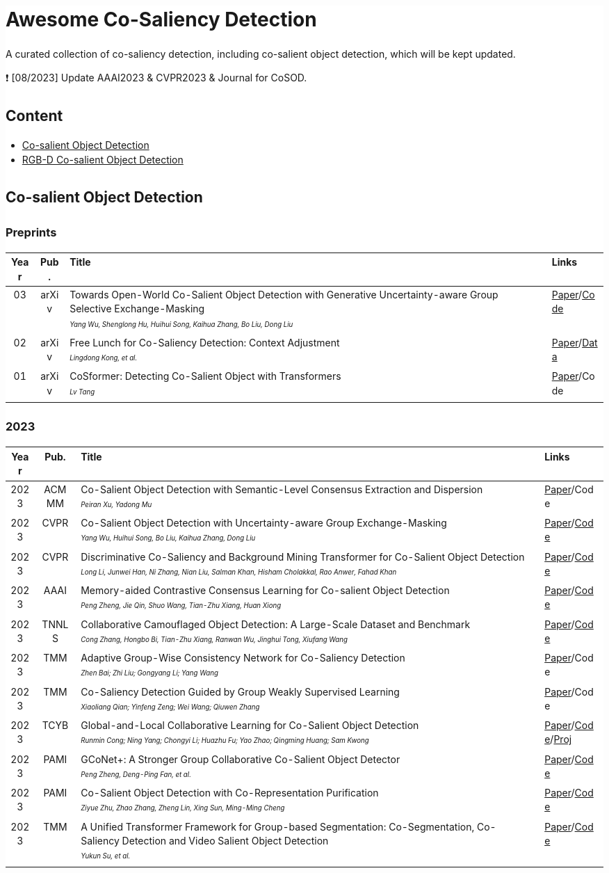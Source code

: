 # Awesome Co-Saliency Detection

A curated collection of co-saliency detection, including co-salient object detection, which will be kept updated.

❗ [08/2023] Update AAAI2023 & CVPR2023 & Journal for CoSOD. 

## Content
- [Co-salient Object Detection](#Co-salient-object-detection)
- [RGB-D Co-salient Object Detection](#RGB-D-Co-salient-object-detection)


## Co-salient Object Detection 

### Preprints

| **Year** | **Pub.** | **Title**                                                    | **Links**                                                    |
| :------: | :------: | :----------------------------------------------------------- | :----------------------------------------------------------- |
|   03   |  arXiv | Towards Open-World Co-Salient Object Detection with Generative Uncertainty-aware Group Selective Exchange-Masking  <br> <sup><sub>*Yang Wu, Shenglong Hu, Huihui Song, Kaihua Zhang, Bo Liu, Dong Liu*</sub></sup> | [Paper](https://arxiv.org/abs/2310.10264)/[Code](https://github.com/wuyang98/CoSOD)
|   02   |  arXiv | Free Lunch for Co-Saliency Detection: Context Adjustment <br> <sup><sub>*Lingdong Kong, et al.*</sub></sup> | [Paper](https://arxiv.org/abs/2108.02093v4)/[Data](http://ldkong.com/data/sets/cat/home)
|   01   |  arXiv | CoSformer: Detecting Co-Salient Object with Transformers <br> <sup><sub>*Lv Tang*</sub></sup> | [Paper](https://arxiv.org/pdf/2104.14729.pdf)/Code




### 2023

| **Year** | **Pub.** | **Title**                                                    | **Links**                                                    |
| :------: | :------: | :----------------------------------------------------------- | :----------------------------------------------------------- |
|   2023  | ACM MM | Co-Salient Object Detection with Semantic-Level Consensus Extraction and Dispersion   <br> <sup><sub>*Peiran Xu, Yadong Mu*</sub></sup> | [Paper](https://arxiv.org/abs/2309.07753)/Code
|   2023  | CVPR | Co-Salient Object Detection with Uncertainty-aware Group Exchange-Masking  <br> <sup><sub>*Yang Wu, Huihui Song, Bo Liu, Kaihua Zhang, Dong Liu*</sub></sup> | [Paper](https://openaccess.thecvf.com/content/CVPR2023/papers/Wu_Co-Salient_Object_Detection_With_Uncertainty-Aware_Group_Exchange-Masking_CVPR_2023_paper.pdf)/[Code](https://github.com/wuyang98/CoSOD)
|   2023  | CVPR | Discriminative Co-Saliency and Background Mining Transformer for Co-Salient Object Detection  <br> <sup><sub>*Long Li, Junwei Han, Ni Zhang, Nian Liu, Salman Khan, Hisham Cholakkal, Rao Anwer, Fahad Khan*</sub></sup> | [Paper](https://arxiv.org/abs/2305.00514)/[Code](https://github.com/dragonlee258079/DMT)
|   2023  | AAAI | Memory-aided Contrastive Consensus Learning for Co-salient Object Detection   <br> <sup><sub>*Peng Zheng, Jie Qin, Shuo Wang, Tian-Zhu Xiang, Huan Xiong*</sub></sup> | [Paper](https://arxiv.org/abs/2302.14485)/[Code](https://github.com/ZhengPeng7/MCCL)
|   2023  | TNNLS | Collaborative Camouflaged Object Detection: A Large-Scale Dataset and Benchmark   <br> <sup><sub>*Cong Zhang, Hongbo Bi, Tian-Zhu Xiang, Ranwan Wu, Jinghui Tong, Xiufang Wang*</sub></sup> | [Paper](https://arxiv.org/abs/2310.04253)/[Code](https://github.com/zc199823/BBNet--CoCOD)
|   2023  | TMM  | Adaptive Group-Wise Consistency Network for Co-Saliency Detection   <br> <sup><sub>*Zhen Bai; Zhi Liu; Gongyang Li; Yang Wang*</sub></sup> | [Paper](https://ieeexplore.ieee.org/abstract/document/9662960)/Code
|   2023  | TMM  | Co-Saliency Detection Guided by Group Weakly Supervised Learning   <br> <sup><sub>*Xiaoliang Qian; Yinfeng Zeng; Wei Wang; Qiuwen Zhang*</sub></sup> | [Paper](https://ieeexplore.ieee.org/abstract/document/9760122/)/Code
|   2023  | TCYB  | Global-and-Local Collaborative Learning for Co-Salient Object Detection   <br> <sup><sub>*Runmin Cong; Ning Yang; Chongyi Li; Huazhu Fu; Yao Zhao; Qingming Huang; Sam Kwong*</sub></sup> | [Paper](https://arxiv.org/abs/2204.08917)/[Code](https://github.com/rmcong/GLNet_TCYB2022)/[Proj](https://rmcong.github.io/proj_GLNet.html)
|   2023  | PAMI | GCoNet+: A Stronger Group Collaborative Co-Salient Object Detector <br> <sup><sub>*Peng Zheng, Deng-Ping Fan, et al.*</sub></sup> | [Paper](https://arxiv.org/abs/2205.15469v2)/[Code](https://github.com/ZhengPeng7/GCoNet_plus)
|   2023  | PAMI | Co-Salient Object Detection with Co-Representation Purification  <br> <sup><sub>*Ziyue Zhu, Zhao Zhang, Zheng Lin, Xing Sun, Ming-Ming Cheng*</sub></sup>  | [Paper](https://arxiv.org/abs/2303.07670)/[Code](https://github.com/ZZY816/CoRP)
|   2023  |  TMM | A Unified Transformer Framework for Group-based Segmentation: Co-Segmentation, Co-Saliency Detection and Video Salient Object Detection <br> <sup><sub>*Yukun Su, et al.*</sub></sup> | [Paper](https://arxiv.org/abs/2203.04708)/[Code](https://github.com/suyukun666/UFO)



